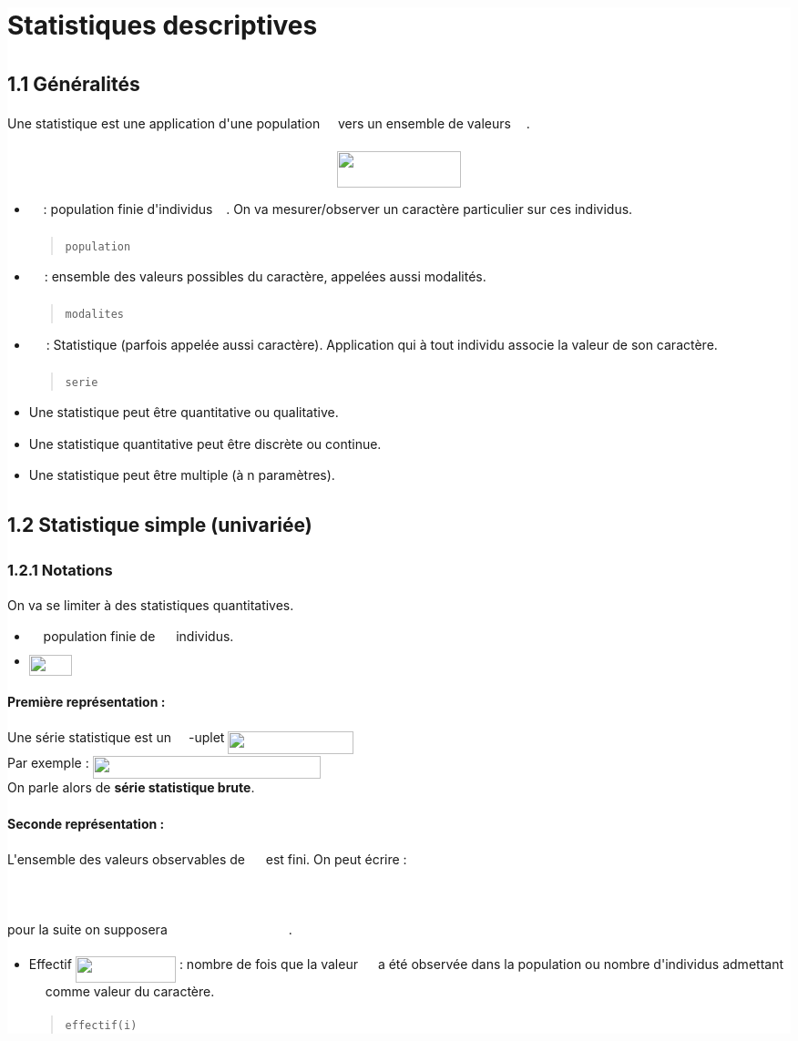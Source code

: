 # Statistiques descriptives

## 1.1 Généralités

Une statistique est une application d'une population <img src="https://rawgit.com/VK0537/projetstatspeip/viktor/svgs/9432d83304c1eb0dcb05f092d30a767f.svg?invert_in_darkmode" align=middle width=11.87217899999999pt height=22.465723500000017pt/> vers un ensemble de valeurs <img src="https://rawgit.com/VK0537/projetstatspeip/viktor/svgs/9b325b9e31e85137d1de765f43c0f8bc.svg?invert_in_darkmode" align=middle width=12.92464304999999pt height=22.465723500000017pt/>.

<p align="center"><img src="https://rawgit.com/VK0537/projetstatspeip/viktor/svgs/816e5284cdfa5b04058a245bc2516b9f.svg?invert_in_darkmode" align=middle width=135.93580935pt height=39.452455349999994pt/></p>

- <img src="https://rawgit.com/VK0537/projetstatspeip/viktor/svgs/9432d83304c1eb0dcb05f092d30a767f.svg?invert_in_darkmode" align=middle width=11.87217899999999pt height=22.465723500000017pt/> : population finie d'individus <img src="https://rawgit.com/VK0537/projetstatspeip/viktor/svgs/ae4fb5973f393577570881fc24fc2054.svg?invert_in_darkmode" align=middle width=10.82192594999999pt height=14.15524440000002pt/>. On va mesurer/observer un caractère particulier sur ces individus.  
    >`population`  

- <img src="https://rawgit.com/VK0537/projetstatspeip/viktor/svgs/9b325b9e31e85137d1de765f43c0f8bc.svg?invert_in_darkmode" align=middle width=12.92464304999999pt height=22.465723500000017pt/> : ensemble des valeurs possibles du caractère, appelées aussi modalités.  
    >`modalites`  

- <img src="https://rawgit.com/VK0537/projetstatspeip/viktor/svgs/cbfb1b2a33b28eab8a3e59464768e810.svg?invert_in_darkmode" align=middle width=14.908688849999992pt height=22.465723500000017pt/> : Statistique (parfois appelée aussi caractère). Application qui à tout individu associe la valeur de son caractère.  
    >`serie`  


- Une statistique peut être quantitative ou qualitative.
- Une statistique quantitative peut être discrète ou continue.
- Une statistique peut être multiple (à n paramètres).

## 1.2 Statistique simple (univariée)

### 1.2.1 Notations

On va se limiter à des statistiques quantitatives.

- <img src="https://rawgit.com/VK0537/projetstatspeip/viktor/svgs/9432d83304c1eb0dcb05f092d30a767f.svg?invert_in_darkmode" align=middle width=11.87217899999999pt height=22.465723500000017pt/> population finie de <img src="https://rawgit.com/VK0537/projetstatspeip/viktor/svgs/f9c4988898e7f532b9f826a75014ed3c.svg?invert_in_darkmode" align=middle width=14.99998994999999pt height=22.465723500000017pt/> individus.
- <img src="https://rawgit.com/VK0537/projetstatspeip/viktor/svgs/e3bb5bfea0152a88315d1a74ba447c5e.svg?invert_in_darkmode" align=middle width=47.45074124999999pt height=22.465723500000017pt/>

#### **Première représentation :**

Une série statistique est un <img src="https://rawgit.com/VK0537/projetstatspeip/viktor/svgs/f9c4988898e7f532b9f826a75014ed3c.svg?invert_in_darkmode" align=middle width=14.99998994999999pt height=22.465723500000017pt/>-uplet <img src="https://rawgit.com/VK0537/projetstatspeip/viktor/svgs/306fce9f96a39e508d3b04ae388780bc.svg?invert_in_darkmode" align=middle width=137.2623186pt height=24.65753399999998pt/>  
Par exemple : <img src="https://rawgit.com/VK0537/projetstatspeip/viktor/svgs/a72b37518a0a1f2b05175c7133b14a49.svg?invert_in_darkmode" align=middle width=250.52492684999996pt height=24.65753399999998pt/>  
On parle alors de **série statistique brute**.

#### **Seconde représentation :**

L'ensemble des valeurs observables de <img src="https://rawgit.com/VK0537/projetstatspeip/viktor/svgs/cbfb1b2a33b28eab8a3e59464768e810.svg?invert_in_darkmode" align=middle width=14.908688849999992pt height=22.465723500000017pt/> est fini. On peut écrire :

<p align="center"><img src="https://rawgit.com/VK0537/projetstatspeip/viktor/svgs/27aadf1542a4776b41fbb0c0e8d8f247.svg?invert_in_darkmode" align=middle width=257.6605416pt height=17.031940199999998pt/></p>

pour la suite on supposera <img src="https://rawgit.com/VK0537/projetstatspeip/viktor/svgs/732e682517452adfd4dff74f020455bf.svg?invert_in_darkmode" align=middle width=129.16192575pt height=17.723762100000005pt/>.

- Effectif <img src="https://rawgit.com/VK0537/projetstatspeip/viktor/svgs/a01d1b2597aed9929188ca3cf36f56aa.svg?invert_in_darkmode" align=middle width=110.07910319999999pt height=29.190975000000005pt/> : nombre de fois que la valeur <img src="https://rawgit.com/VK0537/projetstatspeip/viktor/svgs/9fc20fb1d3825674c6a279cb0d5ca636.svg?invert_in_darkmode" align=middle width=14.045887349999989pt height=14.15524440000002pt/> a été observée dans la population ou nombre d'individus admettant <img src="https://rawgit.com/VK0537/projetstatspeip/viktor/svgs/9fc20fb1d3825674c6a279cb0d5ca636.svg?invert_in_darkmode" align=middle width=14.045887349999989pt height=14.15524440000002pt/> comme valeur du caractère.  
    >`effectif(i)`  
